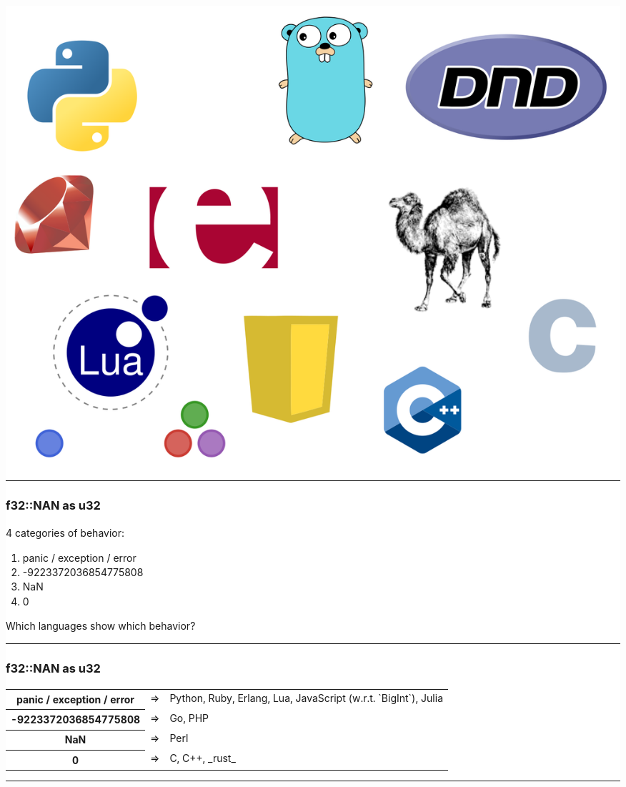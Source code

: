 <img src="img/languages.svg" alt="Logos of different programming languages" />

---

### f32::NAN as u32

4 categories of behavior:

1. panic / exception / error
2. -9223372036854775808
3. NaN
4. 0

Which languages show which behavior?

---

### f32::NAN as u32

<table style="vertical-align: top">
<tr><th>panic / exception / error</th><td>⇒</td><td>Python, Ruby, Erlang, Lua, JavaScript (w.r.t. `BigInt`), Julia</td></tr>
<tr><th>-9223372036854775808</th><td>⇒</td><td>Go, PHP</td></tr>
<tr><th>NaN</th><td>⇒</td><td>Perl</td></tr>
<tr><th>0</th><td>⇒</td><td>C, C++, _rust_</td></tr>
</table>

---